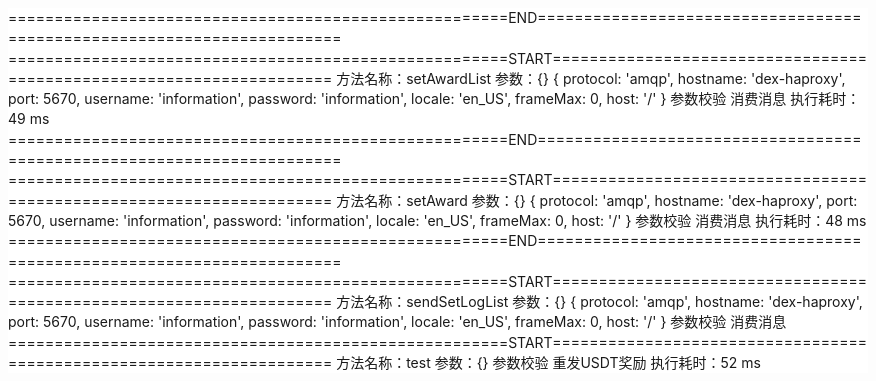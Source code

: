 ======================================================END=======================================================================
======================================================START=====================================================================
方法名称：setAwardList
参数：{}
{
  protocol: 'amqp',
  hostname: 'dex-haproxy',
  port: 5670,
  username: 'information',
  password: 'information',
  locale: 'en_US',
  frameMax: 0,
  host: '/'
}
参数校验
消费消息
执行耗时：49 ms
======================================================END=======================================================================
======================================================START=====================================================================
方法名称：setAward
参数：{}
{
  protocol: 'amqp',
  hostname: 'dex-haproxy',
  port: 5670,
  username: 'information',
  password: 'information',
  locale: 'en_US',
  frameMax: 0,
  host: '/'
}
参数校验
消费消息
执行耗时：48 ms
======================================================END=======================================================================
======================================================START=====================================================================
方法名称：sendSetLogList
参数：{}
{
  protocol: 'amqp',
  hostname: 'dex-haproxy',
  port: 5670,
  username: 'information',
  password: 'information',
  locale: 'en_US',
  frameMax: 0,
  host: '/'
}
参数校验
消费消息
======================================================START=====================================================================
方法名称：test
参数：{}
参数校验
重发USDT奖励
执行耗时：52 ms